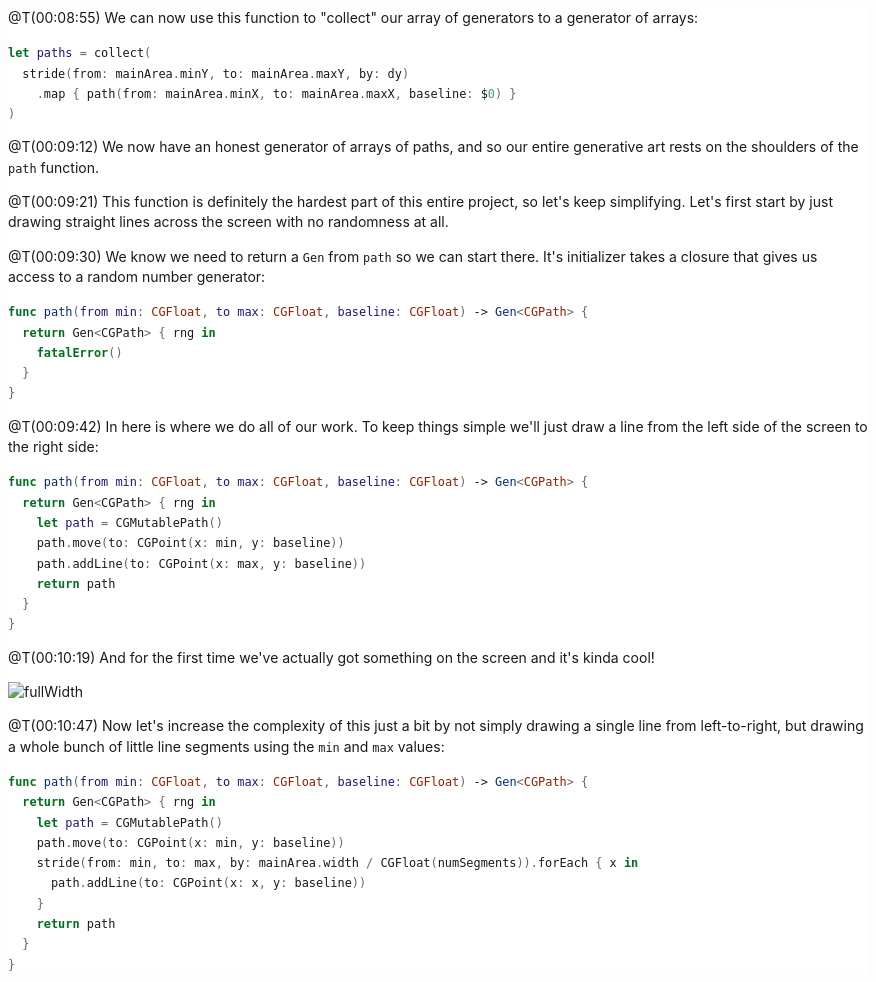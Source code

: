 @T(00:08:55)
We can now use this function to "collect" our array of generators to a generator of arrays:

```swift
let paths = collect(
  stride(from: mainArea.minY, to: mainArea.maxY, by: dy)
    .map { path(from: mainArea.minX, to: mainArea.maxX, baseline: $0) }
)
```

@T(00:09:12)
We now have an honest generator of arrays of paths, and so our entire generative art rests on the shoulders of the `path` function.

@T(00:09:21)
This function is definitely the hardest part of this entire project, so let's keep simplifying. Let's first start by just drawing straight lines across the screen with no randomness at all.

@T(00:09:30)
We know we need to return a `Gen` from `path` so we can start there. It's initializer takes a closure that gives us access to a random number generator:

```swift
func path(from min: CGFloat, to max: CGFloat, baseline: CGFloat) -> Gen<CGPath> {
  return Gen<CGPath> { rng in
    fatalError()
  }
}
```

@T(00:09:42)
In here is where we do all of our work. To keep things simple we'll just draw a line from the left side of the screen to the right side:

```swift
func path(from min: CGFloat, to max: CGFloat, baseline: CGFloat) -> Gen<CGPath> {
  return Gen<CGPath> { rng in
    let path = CGMutablePath()
    path.move(to: CGPoint(x: min, y: baseline))
    path.addLine(to: CGPoint(x: max, y: baseline))
    return path
  }
}
```

@T(00:10:19)
And for the first time we've actually got something on the screen and it's kinda cool!

![fullWidth](https://d1hf1soyumxcgv.cloudfront.net/0049-generative-art-pt1/assets/02.png)

@T(00:10:47)
Now let's increase the complexity of this just a bit by not simply drawing a single line from left-to-right, but drawing a whole bunch of little line segments using the `min` and `max` values:

```swift
func path(from min: CGFloat, to max: CGFloat, baseline: CGFloat) -> Gen<CGPath> {
  return Gen<CGPath> { rng in
    let path = CGMutablePath()
    path.move(to: CGPoint(x: min, y: baseline))
    stride(from: min, to: max, by: mainArea.width / CGFloat(numSegments)).forEach { x in
      path.addLine(to: CGPoint(x: x, y: baseline))
    }
    return path
  }
}
```
